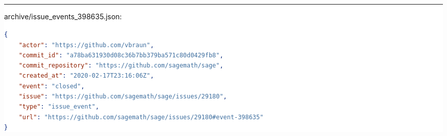 

---

archive/issue_events_398635.json:
```json
{
    "actor": "https://github.com/vbraun",
    "commit_id": "a78ba631930d08c36b7bb379ba571c80d0429fb8",
    "commit_repository": "https://github.com/sagemath/sage",
    "created_at": "2020-02-17T23:16:06Z",
    "event": "closed",
    "issue": "https://github.com/sagemath/sage/issues/29180",
    "type": "issue_event",
    "url": "https://github.com/sagemath/sage/issues/29180#event-398635"
}
```
